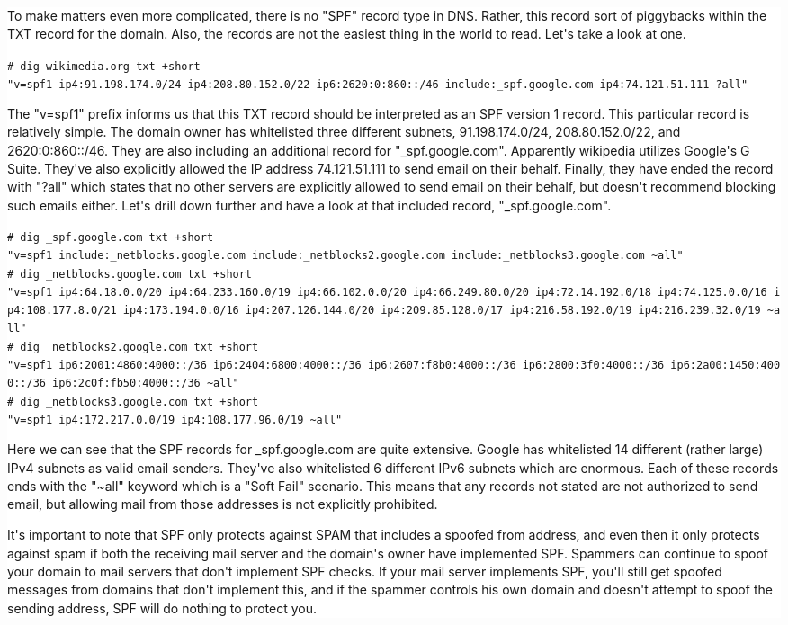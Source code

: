To make matters even more complicated, there is no "SPF" record type in
DNS. Rather, this record sort of piggybacks within the TXT record for
the domain. Also, the records are not the easiest thing in the world to
read. Let's take a look at one.

    # dig wikimedia.org txt +short
    "v=spf1 ip4:91.198.174.0/24 ip4:208.80.152.0/22 ip6:2620:0:860::/46 include:_spf.google.com ip4:74.121.51.111 ?all"

The "v=spf1" prefix informs us that this TXT record should be
interpreted as an SPF version 1 record. This particular record is
relatively simple. The domain owner has whitelisted three different
subnets, 91.198.174.0/24, 208.80.152.0/22, and 2620:0:860::/46. They
are also including an additional record for "_spf.google.com".
Apparently wikipedia utilizes Google's G Suite. They've also explicitly
allowed the IP address 74.121.51.111 to send email on their behalf.
Finally, they have ended the record with "?all" which states that no
other servers are explicitly allowed to send email on their behalf,
but doesn't recommend blocking such emails either. Let's drill down
further and have a look at that included record, "_spf.google.com".

    # dig _spf.google.com txt +short
    "v=spf1 include:_netblocks.google.com include:_netblocks2.google.com include:_netblocks3.google.com ~all"
    # dig _netblocks.google.com txt +short
    "v=spf1 ip4:64.18.0.0/20 ip4:64.233.160.0/19 ip4:66.102.0.0/20 ip4:66.249.80.0/20 ip4:72.14.192.0/18 ip4:74.125.0.0/16 ip4:108.177.8.0/21 ip4:173.194.0.0/16 ip4:207.126.144.0/20 ip4:209.85.128.0/17 ip4:216.58.192.0/19 ip4:216.239.32.0/19 ~all"
    # dig _netblocks2.google.com txt +short
    "v=spf1 ip6:2001:4860:4000::/36 ip6:2404:6800:4000::/36 ip6:2607:f8b0:4000::/36 ip6:2800:3f0:4000::/36 ip6:2a00:1450:4000::/36 ip6:2c0f:fb50:4000::/36 ~all"
    # dig _netblocks3.google.com txt +short
    "v=spf1 ip4:172.217.0.0/19 ip4:108.177.96.0/19 ~all"

Here we can see that the SPF records for _spf.google.com are quite
extensive. Google has whitelisted 14 different (rather large) IPv4
subnets as valid email senders. They've also whitelisted 6 different
IPv6 subnets which are enormous. Each of these records ends with the
"~all" keyword which is a "Soft Fail" scenario. This means that any
records not stated are not authorized to send email, but
allowing mail from those addresses is not explicitly prohibited.

It's important to note that SPF only protects against SPAM that
includes a spoofed from address, and even then it only protects against
spam if both the receiving mail server and the domain's owner have
implemented SPF. Spammers can continue to spoof your domain to mail
servers that don't implement SPF checks. If your mail server implements
SPF, you'll still get spoofed messages from domains that don't
implement this, and if the spammer controls his own domain and doesn't
attempt to spoof the sending address, SPF will do nothing to protect
you.

